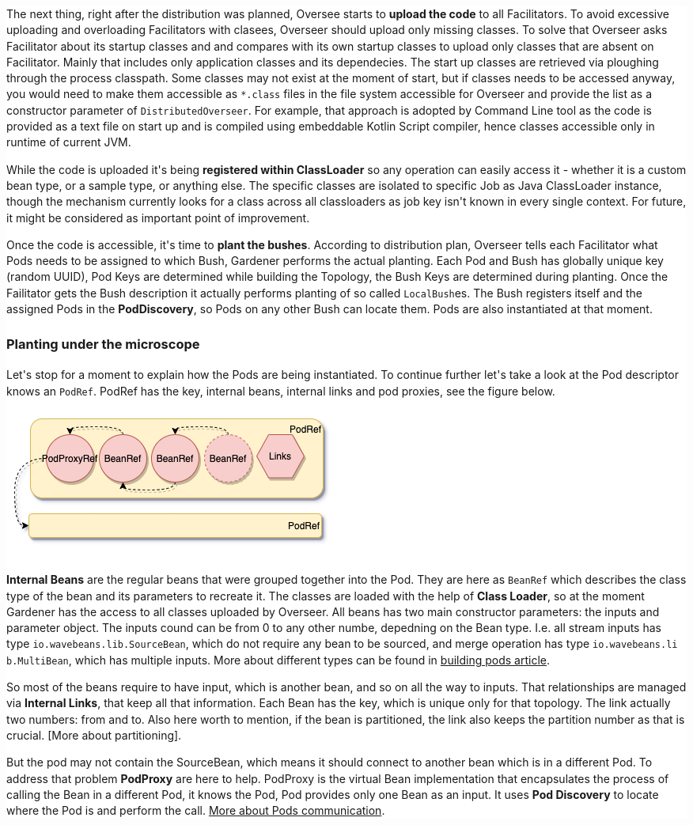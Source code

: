 The next thing, right after the distribution was planned, Oversee starts to **upload the code** to all Facilitators. To avoid excessive uploading and overloading Facilitators with clasees, Overseer should upload only missing classes. To solve that Overseer asks Facilitator about its startup classes and and compares with its own startup classes to upload only classes that are absent on Facilitator. Mainly that includes only application classes and its dependecies. The start up classes are retrieved via ploughing through the process classpath. Some classes may not exist at the moment of start, but if classes needs to be accessed anyway, you would need to make them accessible as `*.class` files in the file system accessible for Overseer and provide the list as a constructor parameter of `DistributedOverseer`. For example, that approach is adopted by Command Line tool as the code is provided as a text file on start up and is compiled using embeddable Kotlin Script compiler, hence classes accessible only in runtime of current JVM. 

While the code is uploaded it's being **registered within ClassLoader** so any operation can easily access it - whether it is a custom bean type, or a sample type, or anything else. The specific classes are isolated to specific Job as Java ClassLoader instance, though the mechanism currently looks for a class across all classloaders as job key isn't known in every single context. For future, it might be considered as important point of improvement.

Once the code is accessible, it's time to **plant the bushes**. According to distribution plan, Overseer tells each Facilitator what Pods needs to be assigned to which Bush, Gardener performs the actual planting. Each Pod and Bush has globally unique key (random UUID), Pod Keys are determined while building the Topology, the Bush Keys are determined during planting. Once the Failitator gets the Bush description it actually performs planting of so called `LocalBush`es. The Bush registers itself and the assigned Pods in the **PodDiscovery**, so Pods on any other Bush can locate them. Pods are also instantiated at that moment.

### Planting under the microscope

Let's stop for a moment to explain how the Pods are being instantiated. To continue further let's take a look at the Pod descriptor knows an `PodRef`. PodRef has the key, internal beans, internal links and pod proxies, see the figure below.

![PodRef Anatomy][podref-anatomy]

**Internal Beans** are the regular beans that were grouped together into the Pod. They are here as `BeanRef` which describes the class type of the bean and its parameters to recreate it. The classes are loaded with the help of **Class Loader**, so at the moment Gardener has the access to all classes uploaded by Overseer. All beans has two main constructor parameters: the inputs and parameter object. The inputs cound can be from 0 to any other numbe, depedning on the Bean type. I.e. all stream inputs has type `io.wavebeans.lib.SourceBean`, which do not require any bean to be sourced, and merge operation has type `io.wavebeans.lib.MultiBean`, which has multiple inputs. More about different types can be found in [building pods article](building-pods.md).

So most of the beans require to have input, which is another bean, and so on all the way to inputs. That relationships are managed via **Internal Links**, that keep all that information. Each Bean has the key, which is unique only for that topology. The link actually two numbers: from and to. Also here worth to mention, if the bean is partitioned, the link also keeps the partition number as that is crucial. [More about partitioning].

But the pod may not contain the SourceBean, which means it should connect to another bean which is in a different Pod. To address that problem **PodProxy** are here to help. PodProxy is the virtual Bean implementation that encapsulates the process of calling the Bean in a different Pod, it knows the Pod, Pod provides only one Bean as an input. It uses **Pod Discovery** to locate where the Pod is and perform the call. [More about Pods communication](pods-communication.md).


[actors-hierarchy]: assets/distributed-execution-actors-hierarchy.png "Actors Hierarchy"
[distribution]: assets/distributed-execution-distribution.png "Distribution"
[lifecycle]: assets/distributed-execution-lifecycle.png "Lifecycle"
[job-start]: assets/distributed-execution-job-start.png "Job start process"
[podref-anatomy]: assets/distributed-execution-podref-anatomy.png "PodRef anatomy"
